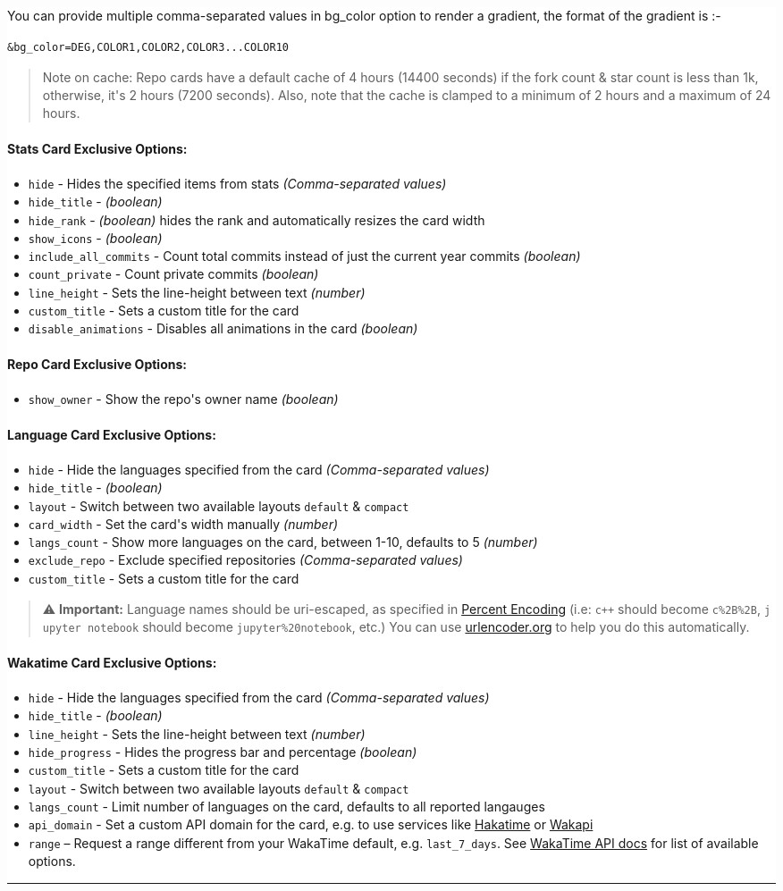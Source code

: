 You can provide multiple comma-separated values in bg_color option to render a gradient, the format of the gradient is :-

```
&bg_color=DEG,COLOR1,COLOR2,COLOR3...COLOR10
```

> Note on cache: Repo cards have a default cache of 4 hours (14400 seconds) if the fork count & star count is less than 1k, otherwise, it's 2 hours (7200 seconds). Also, note that the cache is clamped to a minimum of 2 hours and a maximum of 24 hours.

#### Stats Card Exclusive Options:

- `hide` - Hides the specified items from stats _(Comma-separated values)_
- `hide_title` - _(boolean)_
- `hide_rank` - _(boolean)_ hides the rank and automatically resizes the card width
- `show_icons` - _(boolean)_
- `include_all_commits` - Count total commits instead of just the current year commits _(boolean)_
- `count_private` - Count private commits _(boolean)_
- `line_height` - Sets the line-height between text _(number)_
- `custom_title` - Sets a custom title for the card
- `disable_animations` - Disables all animations in the card _(boolean)_

#### Repo Card Exclusive Options:

- `show_owner` - Show the repo's owner name _(boolean)_

#### Language Card Exclusive Options:

- `hide` - Hide the languages specified from the card _(Comma-separated values)_
- `hide_title` - _(boolean)_
- `layout` - Switch between two available layouts `default` & `compact`
- `card_width` - Set the card's width manually _(number)_
- `langs_count` - Show more languages on the card, between 1-10, defaults to 5 _(number)_
- `exclude_repo` - Exclude specified repositories _(Comma-separated values)_
- `custom_title` - Sets a custom title for the card

> :warning: **Important:**
> Language names should be uri-escaped, as specified in [Percent Encoding](https://en.wikipedia.org/wiki/Percent-encoding)
> (i.e: `c++` should become `c%2B%2B`, `jupyter notebook` should become `jupyter%20notebook`, etc.) You can use
> [urlencoder.org](https://www.urlencoder.org/) to help you do this automatically.

#### Wakatime Card Exclusive Options:

- `hide` - Hide the languages specified from the card _(Comma-separated values)_
- `hide_title` - _(boolean)_
- `line_height` - Sets the line-height between text _(number)_
- `hide_progress` - Hides the progress bar and percentage _(boolean)_
- `custom_title` - Sets a custom title for the card
- `layout` - Switch between two available layouts `default` & `compact`
- `langs_count` - Limit number of languages on the card, defaults to all reported langauges
- `api_domain` - Set a custom API domain for the card, e.g. to use services like [Hakatime](https://github.com/mujx/hakatime) or [Wakapi](https://github.com/muety/wakapi)
- `range` – Request a range different from your WakaTime default, e.g. `last_7_days`. See [WakaTime API docs](https://wakatime.com/developers#stats) for list of available options.

---
